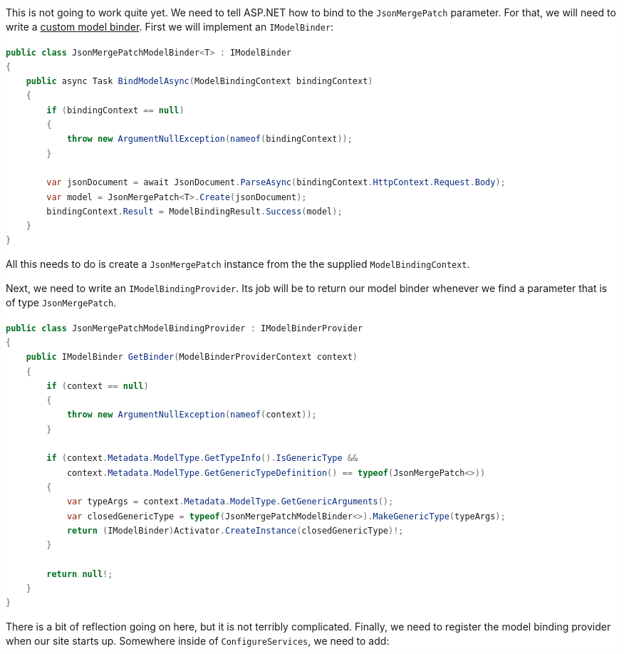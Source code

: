 This is not going to work quite yet.  We need to tell ASP.NET how to bind to the `JsonMergePatch` parameter.
For that, we will need to write a [custom model binder](https://docs.microsoft.com/en-us/aspnet/core/mvc/advanced/custom-model-binding?view=aspnetcore-2.2).
First we will implement an `IModelBinder`:

```csharp
public class JsonMergePatchModelBinder<T> : IModelBinder
{
    public async Task BindModelAsync(ModelBindingContext bindingContext)
    {
        if (bindingContext == null)
        {
            throw new ArgumentNullException(nameof(bindingContext));
        }

        var jsonDocument = await JsonDocument.ParseAsync(bindingContext.HttpContext.Request.Body);
        var model = JsonMergePatch<T>.Create(jsonDocument);
        bindingContext.Result = ModelBindingResult.Success(model);
    }
}
```

All this needs to do is create a `JsonMergePatch` instance from the the supplied `ModelBindingContext`.

Next, we need to write an `IModelBindingProvider`.  Its job will be to return our model binder whenever we find
a parameter that is of type `JsonMergePatch`.

```csharp
public class JsonMergePatchModelBindingProvider : IModelBinderProvider
{
    public IModelBinder GetBinder(ModelBinderProviderContext context)
    {
        if (context == null)
        {
            throw new ArgumentNullException(nameof(context));
        }

        if (context.Metadata.ModelType.GetTypeInfo().IsGenericType &&
            context.Metadata.ModelType.GetGenericTypeDefinition() == typeof(JsonMergePatch<>))
        {
            var typeArgs = context.Metadata.ModelType.GetGenericArguments();
            var closedGenericType = typeof(JsonMergePatchModelBinder<>).MakeGenericType(typeArgs);
            return (IModelBinder)Activator.CreateInstance(closedGenericType)!;
        }

        return null!;
    }
}
```

There is a bit of reflection going on here, but it is not terribly complicated.  Finally, we need to register the
model binding provider when our site starts up.  Somewhere inside of `ConfigureServices`, we need to add:
